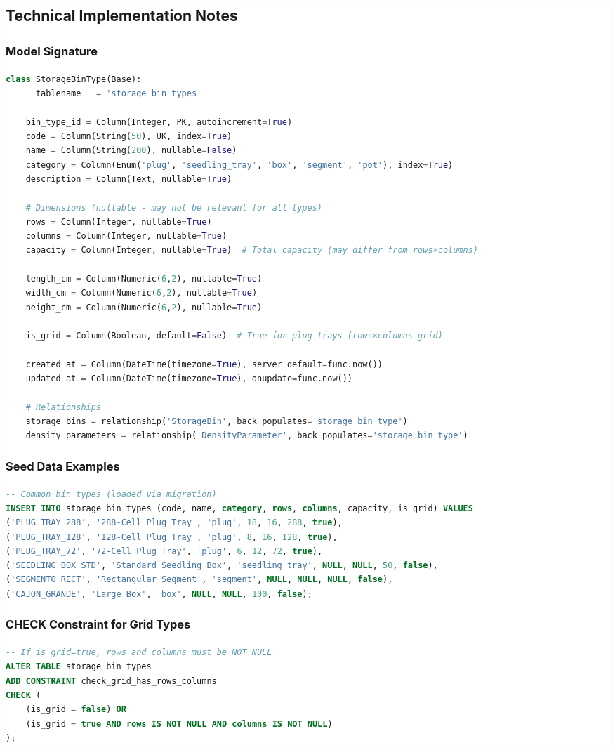 ## Technical Implementation Notes

### Model Signature

```python
class StorageBinType(Base):
    __tablename__ = 'storage_bin_types'

    bin_type_id = Column(Integer, PK, autoincrement=True)
    code = Column(String(50), UK, index=True)
    name = Column(String(200), nullable=False)
    category = Column(Enum('plug', 'seedling_tray', 'box', 'segment', 'pot'), index=True)
    description = Column(Text, nullable=True)

    # Dimensions (nullable - may not be relevant for all types)
    rows = Column(Integer, nullable=True)
    columns = Column(Integer, nullable=True)
    capacity = Column(Integer, nullable=True)  # Total capacity (may differ from rows×columns)

    length_cm = Column(Numeric(6,2), nullable=True)
    width_cm = Column(Numeric(6,2), nullable=True)
    height_cm = Column(Numeric(6,2), nullable=True)

    is_grid = Column(Boolean, default=False)  # True for plug trays (rows×columns grid)

    created_at = Column(DateTime(timezone=True), server_default=func.now())
    updated_at = Column(DateTime(timezone=True), onupdate=func.now())

    # Relationships
    storage_bins = relationship('StorageBin', back_populates='storage_bin_type')
    density_parameters = relationship('DensityParameter', back_populates='storage_bin_type')
```

### Seed Data Examples

```sql
-- Common bin types (loaded via migration)
INSERT INTO storage_bin_types (code, name, category, rows, columns, capacity, is_grid) VALUES
('PLUG_TRAY_288', '288-Cell Plug Tray', 'plug', 18, 16, 288, true),
('PLUG_TRAY_128', '128-Cell Plug Tray', 'plug', 8, 16, 128, true),
('PLUG_TRAY_72', '72-Cell Plug Tray', 'plug', 6, 12, 72, true),
('SEEDLING_BOX_STD', 'Standard Seedling Box', 'seedling_tray', NULL, NULL, 50, false),
('SEGMENTO_RECT', 'Rectangular Segment', 'segment', NULL, NULL, NULL, false),
('CAJON_GRANDE', 'Large Box', 'box', NULL, NULL, 100, false);
```

### CHECK Constraint for Grid Types

```sql
-- If is_grid=true, rows and columns must be NOT NULL
ALTER TABLE storage_bin_types
ADD CONSTRAINT check_grid_has_rows_columns
CHECK (
    (is_grid = false) OR
    (is_grid = true AND rows IS NOT NULL AND columns IS NOT NULL)
);
```

